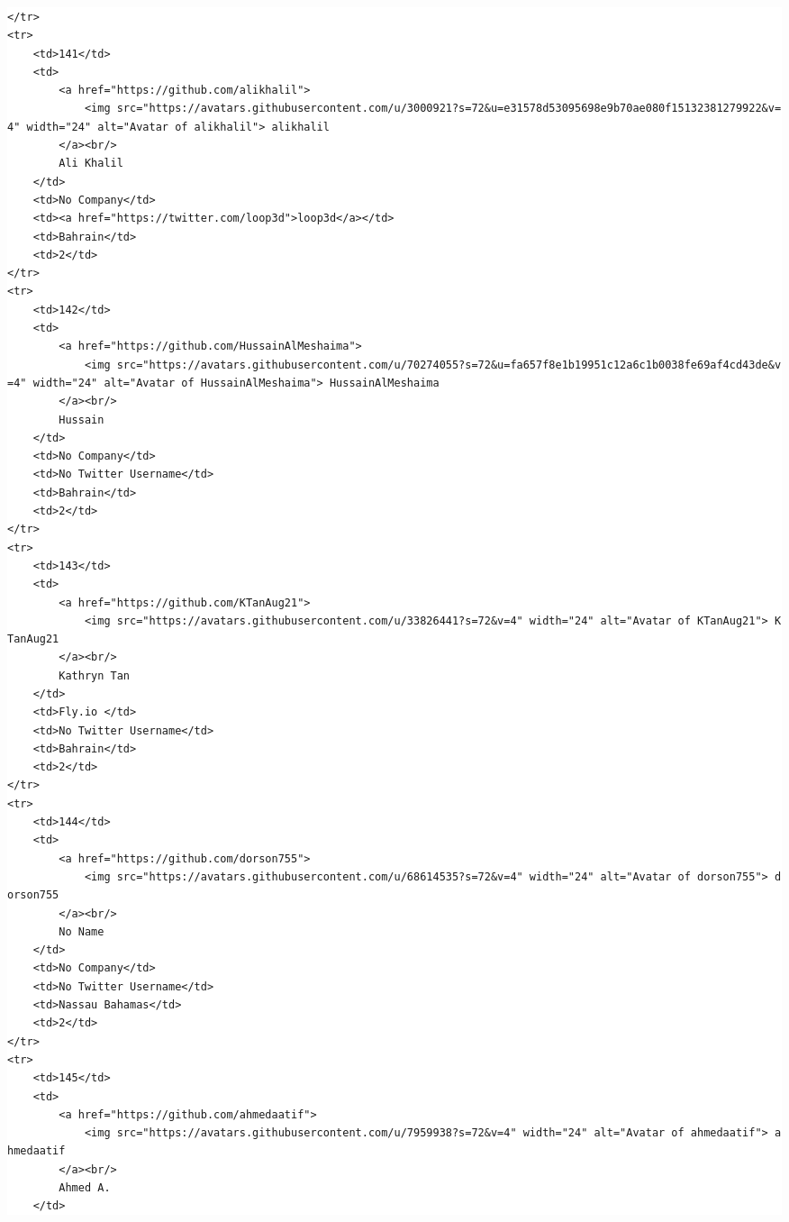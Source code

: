 	</tr>
	<tr>
		<td>141</td>
		<td>
			<a href="https://github.com/alikhalil">
				<img src="https://avatars.githubusercontent.com/u/3000921?s=72&u=e31578d53095698e9b70ae080f15132381279922&v=4" width="24" alt="Avatar of alikhalil"> alikhalil
			</a><br/>
			Ali Khalil
		</td>
		<td>No Company</td>
		<td><a href="https://twitter.com/loop3d">loop3d</a></td>
		<td>Bahrain</td>
		<td>2</td>
	</tr>
	<tr>
		<td>142</td>
		<td>
			<a href="https://github.com/HussainAlMeshaima">
				<img src="https://avatars.githubusercontent.com/u/70274055?s=72&u=fa657f8e1b19951c12a6c1b0038fe69af4cd43de&v=4" width="24" alt="Avatar of HussainAlMeshaima"> HussainAlMeshaima
			</a><br/>
			Hussain
		</td>
		<td>No Company</td>
		<td>No Twitter Username</td>
		<td>Bahrain</td>
		<td>2</td>
	</tr>
	<tr>
		<td>143</td>
		<td>
			<a href="https://github.com/KTanAug21">
				<img src="https://avatars.githubusercontent.com/u/33826441?s=72&v=4" width="24" alt="Avatar of KTanAug21"> KTanAug21
			</a><br/>
			Kathryn Tan
		</td>
		<td>Fly.io </td>
		<td>No Twitter Username</td>
		<td>Bahrain</td>
		<td>2</td>
	</tr>
	<tr>
		<td>144</td>
		<td>
			<a href="https://github.com/dorson755">
				<img src="https://avatars.githubusercontent.com/u/68614535?s=72&v=4" width="24" alt="Avatar of dorson755"> dorson755
			</a><br/>
			No Name
		</td>
		<td>No Company</td>
		<td>No Twitter Username</td>
		<td>Nassau Bahamas</td>
		<td>2</td>
	</tr>
	<tr>
		<td>145</td>
		<td>
			<a href="https://github.com/ahmedaatif">
				<img src="https://avatars.githubusercontent.com/u/7959938?s=72&v=4" width="24" alt="Avatar of ahmedaatif"> ahmedaatif
			</a><br/>
			Ahmed A. 
		</td>